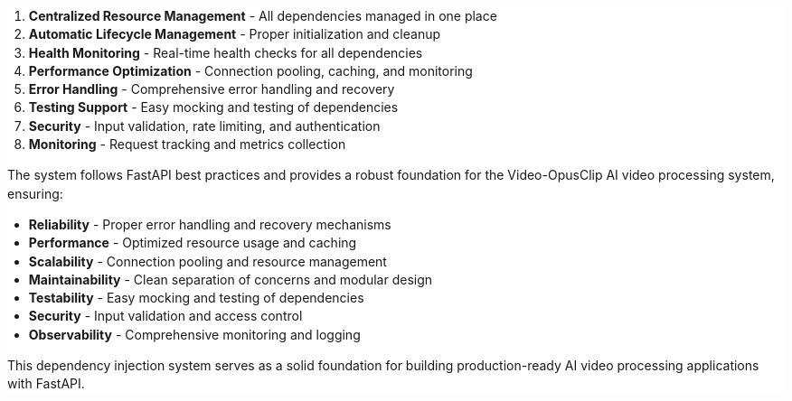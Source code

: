 1. **Centralized Resource Management** - All dependencies managed in one place
2. **Automatic Lifecycle Management** - Proper initialization and cleanup
3. **Health Monitoring** - Real-time health checks for all dependencies
4. **Performance Optimization** - Connection pooling, caching, and monitoring
5. **Error Handling** - Comprehensive error handling and recovery
6. **Testing Support** - Easy mocking and testing of dependencies
7. **Security** - Input validation, rate limiting, and authentication
8. **Monitoring** - Request tracking and metrics collection

The system follows FastAPI best practices and provides a robust foundation for the Video-OpusClip AI video processing system, ensuring:

- **Reliability** - Proper error handling and recovery mechanisms
- **Performance** - Optimized resource usage and caching
- **Scalability** - Connection pooling and resource management
- **Maintainability** - Clean separation of concerns and modular design
- **Testability** - Easy mocking and testing of dependencies
- **Security** - Input validation and access control
- **Observability** - Comprehensive monitoring and logging

This dependency injection system serves as a solid foundation for building production-ready AI video processing applications with FastAPI. 